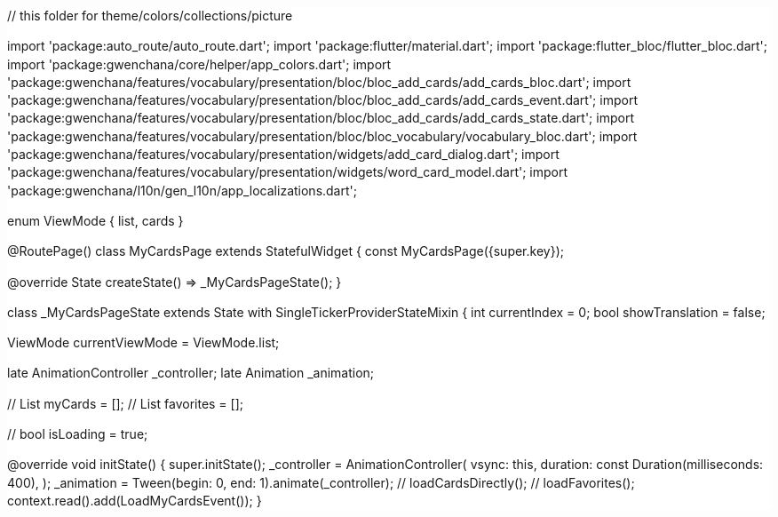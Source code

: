 // this folder for theme/colors/collections/picture 


import 'package:auto_route/auto_route.dart';
import 'package:flutter/material.dart';
import 'package:flutter_bloc/flutter_bloc.dart';
import 'package:gwenchana/core/helper/app_colors.dart';
import 'package:gwenchana/features/vocabulary/presentation/bloc/bloc_add_cards/add_cards_bloc.dart';
import 'package:gwenchana/features/vocabulary/presentation/bloc/bloc_add_cards/add_cards_event.dart';
import 'package:gwenchana/features/vocabulary/presentation/bloc/bloc_add_cards/add_cards_state.dart';
import 'package:gwenchana/features/vocabulary/presentation/bloc/bloc_vocabulary/vocabulary_bloc.dart';
import 'package:gwenchana/features/vocabulary/presentation/widgets/add_card_dialog.dart';
import 'package:gwenchana/features/vocabulary/presentation/widgets/word_card_model.dart';
import 'package:gwenchana/l10n/gen_l10n/app_localizations.dart';

enum ViewMode { list, cards }

@RoutePage()
class MyCardsPage extends StatefulWidget {
  const MyCardsPage({super.key});

  @override
  State<MyCardsPage> createState() => _MyCardsPageState();
}

class _MyCardsPageState extends State<MyCardsPage>
    with SingleTickerProviderStateMixin {
  int currentIndex = 0;
  bool showTranslation = false;

  ViewMode currentViewMode = ViewMode.list;

  late AnimationController _controller;
  late Animation<double> _animation;

  // List<MyCard> myCards = [];
  // List<MyCard> favorites = [];

  // bool isLoading = true;

  @override
  void initState() {
    super.initState();
    _controller = AnimationController(
      vsync: this,
      duration: const Duration(milliseconds: 400),
    );
    _animation = Tween<double>(begin: 0, end: 1).animate(_controller);
    // loadCardsDirectly();
    // loadFavorites();
    context.read<AddCardsBloc>().add(LoadMyCardsEvent());
  }
